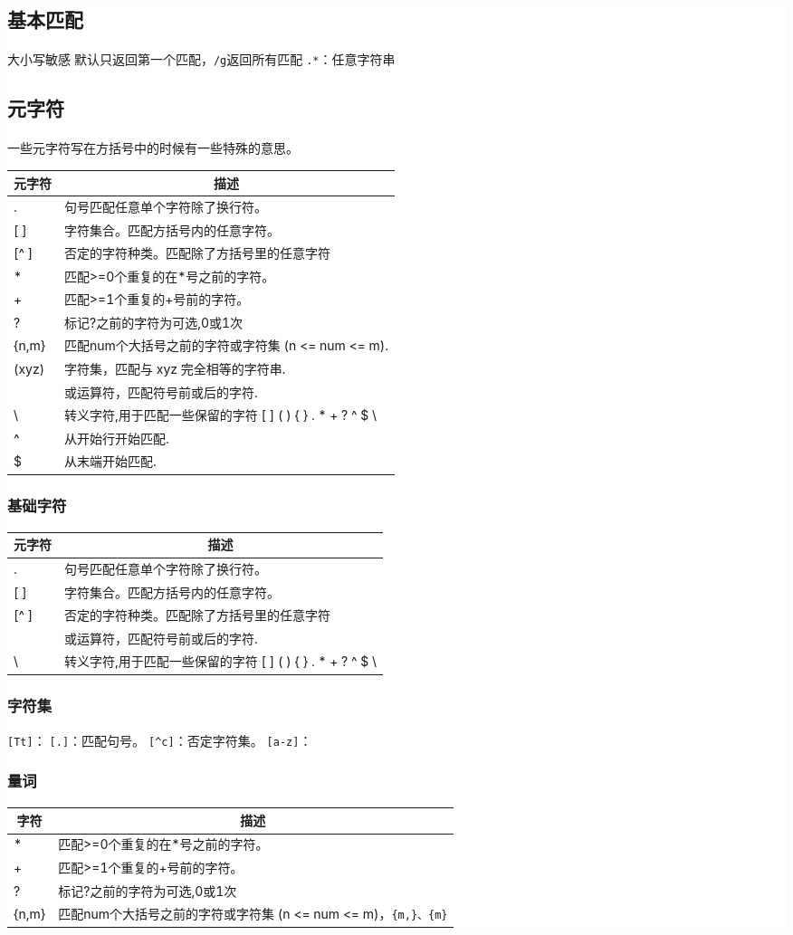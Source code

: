 ## 基本匹配
大小写敏感
默认只返回第一个匹配，`/g`返回所有匹配
`.*`：任意字符串

## 元字符
一些元字符写在方括号中的时候有一些特殊的意思。

元字符 | 描述
----|---
. | 句号匹配任意单个字符除了换行符。
[ ] | 字符集合。匹配方括号内的任意字符。
[^ ] | 否定的字符种类。匹配除了方括号里的任意字符
* | 匹配>=0个重复的在*号之前的字符。
+ | 匹配>=1个重复的+号前的字符。
? | 标记?之前的字符为可选,0或1次
{n,m} | 匹配num个大括号之前的字符或字符集 (n <= num <= m).
(xyz) | 字符集，匹配与 xyz 完全相等的字符串.
| | 或运算符，匹配符号前或后的字符.
\ | 转义字符,用于匹配一些保留的字符 [ ] ( ) { } . * + ? ^ $ \ |
^ | 从开始行开始匹配.
$ | 从末端开始匹配.

### 基础字符

元字符 | 描述
----|---
. | 句号匹配任意单个字符除了换行符。
[ ] | 字符集合。匹配方括号内的任意字符。
[^ ] | 否定的字符种类。匹配除了方括号里的任意字符
| | 或运算符，匹配符号前或后的字符.
\ | 转义字符,用于匹配一些保留的字符 [ ] ( ) { } . * + ? ^ $ \ |

### 字符集

`[Tt]`：
`[.]`：匹配句号。
`[^c]`：否定字符集。
`[a-z]`：

### 量词
字符 | 描述
---|---
* | 匹配>=0个重复的在*号之前的字符。
+ | 匹配>=1个重复的+号前的字符。
? | 标记?之前的字符为可选,0或1次
{n,m} | 匹配num个大括号之前的字符或字符集 (n <= num <= m)，`{m,}、{m}`

